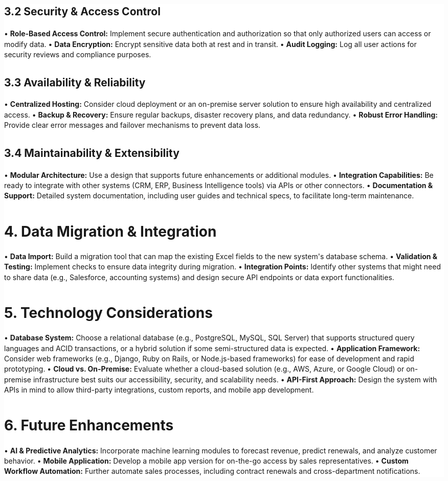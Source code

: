 ## 3.2 Security & Access Control

• **Role-Based Access Control:** Implement secure authentication and authorization so that only authorized users can access or modify data.
• **Data Encryption:** Encrypt sensitive data both at rest and in transit.
• **Audit Logging:** Log all user actions for security reviews and compliance purposes.

## 3.3 Availability & Reliability

• **Centralized Hosting:** Consider cloud deployment or an on-premise server solution to ensure high availability and centralized access.
• **Backup & Recovery:** Ensure regular backups, disaster recovery plans, and data redundancy.
• **Robust Error Handling:** Provide clear error messages and failover mechanisms to prevent data loss.

## 3.4 Maintainability & Extensibility

• **Modular Architecture:** Use a design that supports future enhancements or additional modules.
• **Integration Capabilities:** Be ready to integrate with other systems (CRM, ERP, Business Intelligence tools) via APIs or other connectors.
• **Documentation & Support:** Detailed system documentation, including user guides and technical specs, to facilitate long-term maintenance.

# 4. Data Migration & Integration

• **Data Import:** Build a migration tool that can map the existing Excel fields to the new system's database schema.
• **Validation & Testing:** Implement checks to ensure data integrity during migration.
• **Integration Points:** Identify other systems that might need to share data (e.g., Salesforce, accounting systems) and design secure API endpoints or data export functionalities.

# 5. Technology Considerations

• **Database System:** Choose a relational database (e.g., PostgreSQL, MySQL, SQL Server) that supports structured query languages and ACID transactions, or a hybrid solution if some semi-structured data is expected.
• **Application Framework:** Consider web frameworks (e.g., Django, Ruby on Rails, or Node.js-based frameworks) for ease of development and rapid prototyping.
• **Cloud vs. On-Premise:** Evaluate whether a cloud-based solution (e.g., AWS, Azure, or Google Cloud) or on-premise infrastructure best suits our accessibility, security, and scalability needs.
• **API-First Approach:** Design the system with APIs in mind to allow third-party integrations, custom reports, and mobile app development.

# 6. Future Enhancements

• **AI & Predictive Analytics:** Incorporate machine learning modules to forecast revenue, predict renewals, and analyze customer behavior.
• **Mobile Application:** Develop a mobile app version for on-the-go access by sales representatives.
• **Custom Workflow Automation:** Further automate sales processes, including contract renewals and cross-department notifications.
